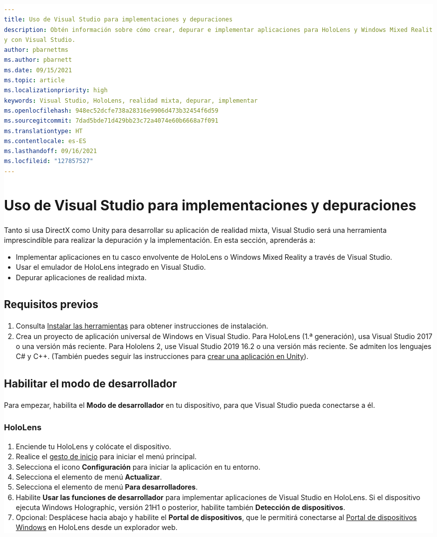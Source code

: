 ```yaml
---
title: Uso de Visual Studio para implementaciones y depuraciones
description: Obtén información sobre cómo crear, depurar e implementar aplicaciones para HoloLens y Windows Mixed Reality con Visual Studio.
author: pbarnettms
ms.author: pbarnett
ms.date: 09/15/2021
ms.topic: article
ms.localizationpriority: high
keywords: Visual Studio, HoloLens, realidad mixta, depurar, implementar
ms.openlocfilehash: 948ec52dcfe738a28316e9906d473b32454f6d59
ms.sourcegitcommit: 7dad5bde71d429bb23c72a4074e60b6668a7f091
ms.translationtype: HT
ms.contentlocale: es-ES
ms.lasthandoff: 09/16/2021
ms.locfileid: "127857527"
---
```

# <a name="using-visual-studio-to-deploy-and-debug"></a>Uso de Visual Studio para implementaciones y depuraciones

Tanto si usa DirectX como Unity para desarrollar su aplicación de realidad mixta, Visual Studio será una herramienta imprescindible para realizar la depuración y la implementación. En esta sección, aprenderás a:
* Implementar aplicaciones en tu casco envolvente de HoloLens o Windows Mixed Reality a través de Visual Studio.
* Usar el emulador de HoloLens integrado en Visual Studio.
* Depurar aplicaciones de realidad mixta.

## <a name="prerequisites"></a>Requisitos previos

1. Consulta [Instalar las herramientas](../../develop/install-the-tools.md#installation-checklist) para obtener instrucciones de instalación.
2. Crea un proyecto de aplicación universal de Windows en Visual Studio.  Para HoloLens (1.ª generación), usa Visual Studio 2017 o una versión más reciente.  Para Hololens 2, use Visual Studio 2019 16.2 o una versión más reciente. Se admiten los lenguajes C# y C++. (También puedes seguir las instrucciones para [crear una aplicación en Unity](../../develop/unity/tutorials/holograms-100.md)).

## <a name="enabling-developer-mode"></a>Habilitar el modo de desarrollador

Para empezar, habilita el **Modo de desarrollador** en tu dispositivo, para que Visual Studio pueda conectarse a él.

### <a name="hololens"></a>HoloLens

1. Enciende tu HoloLens y colócate el dispositivo.
2. Realice el [gesto de inicio](../../design/system-gesture.md) para iniciar el menú principal.
3. Selecciona el icono **Configuración** para iniciar la aplicación en tu entorno.
4. Selecciona el elemento de menú **Actualizar**.
5. Selecciona el elemento de menú **Para desarrolladores**.
6. Habilite **Usar las funciones de desarrollador** para implementar aplicaciones de Visual Studio en HoloLens. Si el dispositivo ejecuta Windows Holographic, versión 21H1 o posterior, habilite también **Detección de dispositivos**.
7. Opcional: Desplácese hacia abajo y habilite el **Portal de dispositivos**, que le permitirá conectarse al [Portal de dispositivos Windows](using-the-windows-device-portal.md) en HoloLens desde un explorador web.
